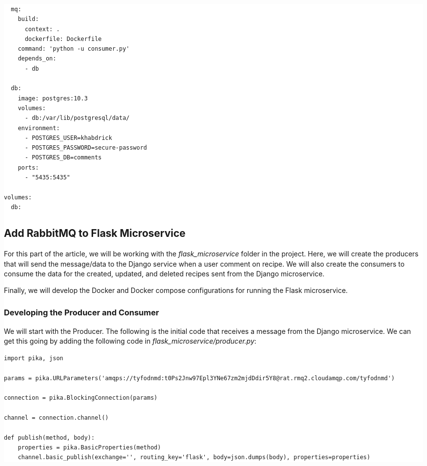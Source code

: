 ~~~
  mq:
    build:
      context: .
      dockerfile: Dockerfile
    command: 'python -u consumer.py'
    depends_on:
      - db

  db:
    image: postgres:10.3
    volumes:
      - db:/var/lib/postgresql/data/
    environment:
      - POSTGRES_USER=khabdrick
      - POSTGRES_PASSWORD=secure-password
      - POSTGRES_DB=comments
    ports:
      - "5435:5435"

volumes:
  db:
~~~

## Add RabbitMQ to Flask Microservice

For this part of the article, we will be working with the *flask_microservice* folder in the project. Here, we will create the producers that will send the message/data to the Django service when a user comment on recipe. We will also create the consumers to consume the data for the created, updated, and deleted recipes sent from the Django microservice.

Finally, we will develop the Docker and Docker compose configurations for running the Flask microservice.

### Developing the Producer and Consumer

We will start with the Producer. The following is the initial code that receives a message from the Django microservice. We can get this going by adding the following code in *flask_microservice/producer.py*:

~~~
import pika, json

params = pika.URLParameters('amqps://tyfodnmd:t0Ps2Jnw97Epl3YNe67zm2mjdDdir5Y8@rat.rmq2.cloudamqp.com/tyfodnmd') 

connection = pika.BlockingConnection(params)

channel = connection.channel()

def publish(method, body):
    properties = pika.BasicProperties(method)
    channel.basic_publish(exchange='', routing_key='flask', body=json.dumps(body), properties=properties)
~~~
